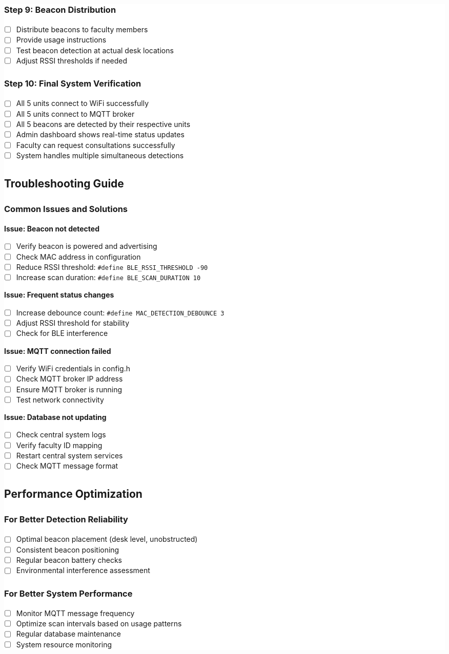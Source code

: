 ### Step 9: Beacon Distribution
- [ ] Distribute beacons to faculty members
- [ ] Provide usage instructions
- [ ] Test beacon detection at actual desk locations
- [ ] Adjust RSSI thresholds if needed

### Step 10: Final System Verification
- [ ] All 5 units connect to WiFi successfully
- [ ] All 5 units connect to MQTT broker
- [ ] All 5 beacons are detected by their respective units
- [ ] Admin dashboard shows real-time status updates
- [ ] Faculty can request consultations successfully
- [ ] System handles multiple simultaneous detections

## Troubleshooting Guide

### Common Issues and Solutions

**Issue: Beacon not detected**
- [ ] Verify beacon is powered and advertising
- [ ] Check MAC address in configuration
- [ ] Reduce RSSI threshold: `#define BLE_RSSI_THRESHOLD -90`
- [ ] Increase scan duration: `#define BLE_SCAN_DURATION 10`

**Issue: Frequent status changes**
- [ ] Increase debounce count: `#define MAC_DETECTION_DEBOUNCE 3`
- [ ] Adjust RSSI threshold for stability
- [ ] Check for BLE interference

**Issue: MQTT connection failed**
- [ ] Verify WiFi credentials in config.h
- [ ] Check MQTT broker IP address
- [ ] Ensure MQTT broker is running
- [ ] Test network connectivity

**Issue: Database not updating**
- [ ] Check central system logs
- [ ] Verify faculty ID mapping
- [ ] Restart central system services
- [ ] Check MQTT message format

## Performance Optimization

### For Better Detection Reliability
- [ ] Optimal beacon placement (desk level, unobstructed)
- [ ] Consistent beacon positioning
- [ ] Regular beacon battery checks
- [ ] Environmental interference assessment

### For Better System Performance
- [ ] Monitor MQTT message frequency
- [ ] Optimize scan intervals based on usage patterns
- [ ] Regular database maintenance
- [ ] System resource monitoring
